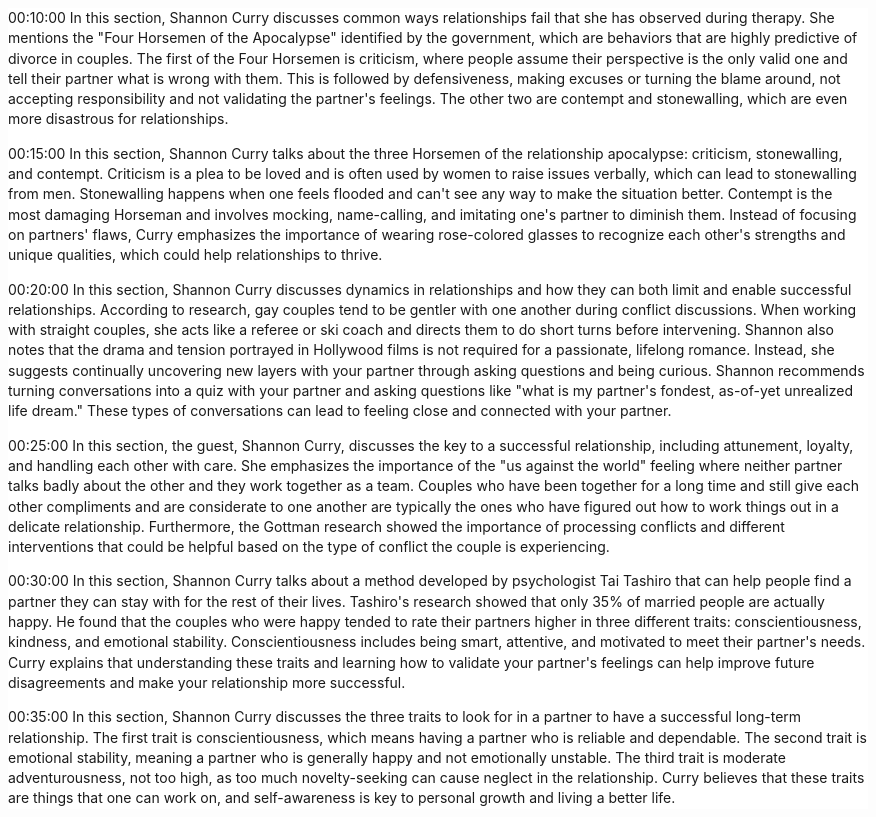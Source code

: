 00:10:00
In this section, Shannon Curry discusses common ways relationships fail that she has observed during therapy. She mentions the "Four Horsemen of the Apocalypse" identified by the government, which are behaviors that are highly predictive of divorce in couples. The first of the Four Horsemen is criticism, where people assume their perspective is the only valid one and tell their partner what is wrong with them. This is followed by defensiveness, making excuses or turning the blame around, not accepting responsibility and not validating the partner's feelings. The other two are contempt and stonewalling, which are even more disastrous for relationships.

00:15:00
In this section, Shannon Curry talks about the three Horsemen of the relationship apocalypse: criticism, stonewalling, and contempt. Criticism is a plea to be loved and is often used by women to raise issues verbally, which can lead to stonewalling from men. Stonewalling happens when one feels flooded and can't see any way to make the situation better. Contempt is the most damaging Horseman and involves mocking, name-calling, and imitating one's partner to diminish them. Instead of focusing on partners' flaws, Curry emphasizes the importance of wearing rose-colored glasses to recognize each other's strengths and unique qualities, which could help relationships to thrive.

00:20:00
In this section, Shannon Curry discusses dynamics in relationships and how they can both limit and enable successful relationships. According to research, gay couples tend to be gentler with one another during conflict discussions. When working with straight couples, she acts like a referee or ski coach and directs them to do short turns before intervening. Shannon also notes that the drama and tension portrayed in Hollywood films is not required for a passionate, lifelong romance. Instead, she suggests continually uncovering new layers with your partner through asking questions and being curious. Shannon recommends turning conversations into a quiz with your partner and asking questions like "what is my partner's fondest, as-of-yet unrealized life dream." These types of conversations can lead to feeling close and connected with your partner.

00:25:00
In this section, the guest, Shannon Curry, discusses the key to a successful relationship, including attunement, loyalty, and handling each other with care. She emphasizes the importance of the "us against the world" feeling where neither partner talks badly about the other and they work together as a team. Couples who have been together for a long time and still give each other compliments and are considerate to one another are typically the ones who have figured out how to work things out in a delicate relationship. Furthermore, the Gottman research showed the importance of processing conflicts and different interventions that could be helpful based on the type of conflict the couple is experiencing.

00:30:00
In this section, Shannon Curry talks about a method developed by psychologist Tai Tashiro that can help people find a partner they can stay with for the rest of their lives. Tashiro's research showed that only 35% of married people are actually happy. He found that the couples who were happy tended to rate their partners higher in three different traits: conscientiousness, kindness, and emotional stability. Conscientiousness includes being smart, attentive, and motivated to meet their partner's needs. Curry explains that understanding these traits and learning how to validate your partner's feelings can help improve future disagreements and make your relationship more successful.

00:35:00
In this section, Shannon Curry discusses the three traits to look for in a partner to have a successful long-term relationship. The first trait is conscientiousness, which means having a partner who is reliable and dependable. The second trait is emotional stability, meaning a partner who is generally happy and not emotionally unstable. The third trait is moderate adventurousness, not too high, as too much novelty-seeking can cause neglect in the relationship. Curry believes that these traits are things that one can work on, and self-awareness is key to personal growth and living a better life.
